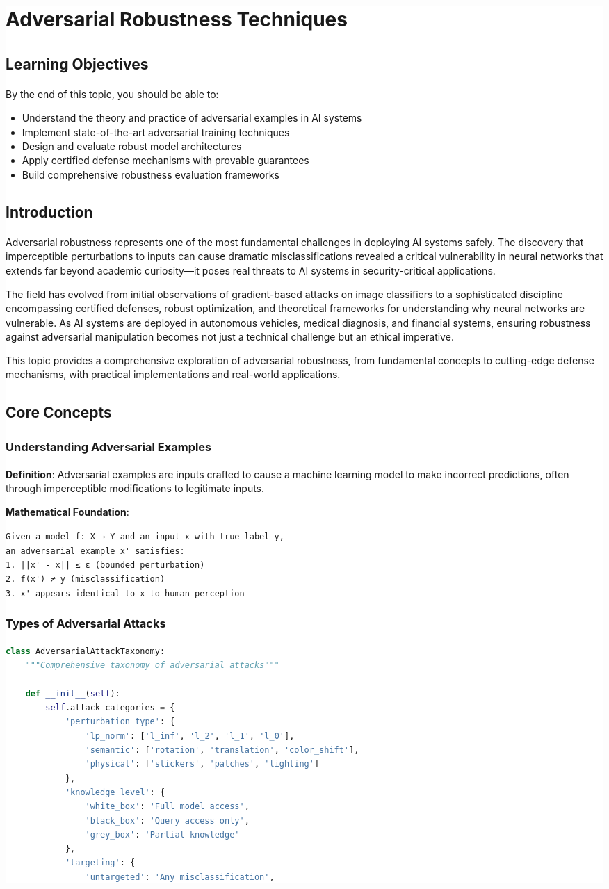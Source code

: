 # Adversarial Robustness Techniques

## Learning Objectives

By the end of this topic, you should be able to:
- Understand the theory and practice of adversarial examples in AI systems
- Implement state-of-the-art adversarial training techniques
- Design and evaluate robust model architectures
- Apply certified defense mechanisms with provable guarantees
- Build comprehensive robustness evaluation frameworks

## Introduction

Adversarial robustness represents one of the most fundamental challenges in deploying AI systems safely. The discovery that imperceptible perturbations to inputs can cause dramatic misclassifications revealed a critical vulnerability in neural networks that extends far beyond academic curiosity—it poses real threats to AI systems in security-critical applications.

The field has evolved from initial observations of gradient-based attacks on image classifiers to a sophisticated discipline encompassing certified defenses, robust optimization, and theoretical frameworks for understanding why neural networks are vulnerable. As AI systems are deployed in autonomous vehicles, medical diagnosis, and financial systems, ensuring robustness against adversarial manipulation becomes not just a technical challenge but an ethical imperative.

This topic provides a comprehensive exploration of adversarial robustness, from fundamental concepts to cutting-edge defense mechanisms, with practical implementations and real-world applications.

## Core Concepts

### Understanding Adversarial Examples

**Definition**: Adversarial examples are inputs crafted to cause a machine learning model to make incorrect predictions, often through imperceptible modifications to legitimate inputs.

**Mathematical Foundation**:
```
Given a model f: X → Y and an input x with true label y,
an adversarial example x' satisfies:
1. ||x' - x|| ≤ ε (bounded perturbation)
2. f(x') ≠ y (misclassification)
3. x' appears identical to x to human perception
```

### Types of Adversarial Attacks

```python
class AdversarialAttackTaxonomy:
    """Comprehensive taxonomy of adversarial attacks"""
    
    def __init__(self):
        self.attack_categories = {
            'perturbation_type': {
                'lp_norm': ['l_inf', 'l_2', 'l_1', 'l_0'],
                'semantic': ['rotation', 'translation', 'color_shift'],
                'physical': ['stickers', 'patches', 'lighting']
            },
            'knowledge_level': {
                'white_box': 'Full model access',
                'black_box': 'Query access only',
                'grey_box': 'Partial knowledge'
            },
            'targeting': {
                'untargeted': 'Any misclassification',
```